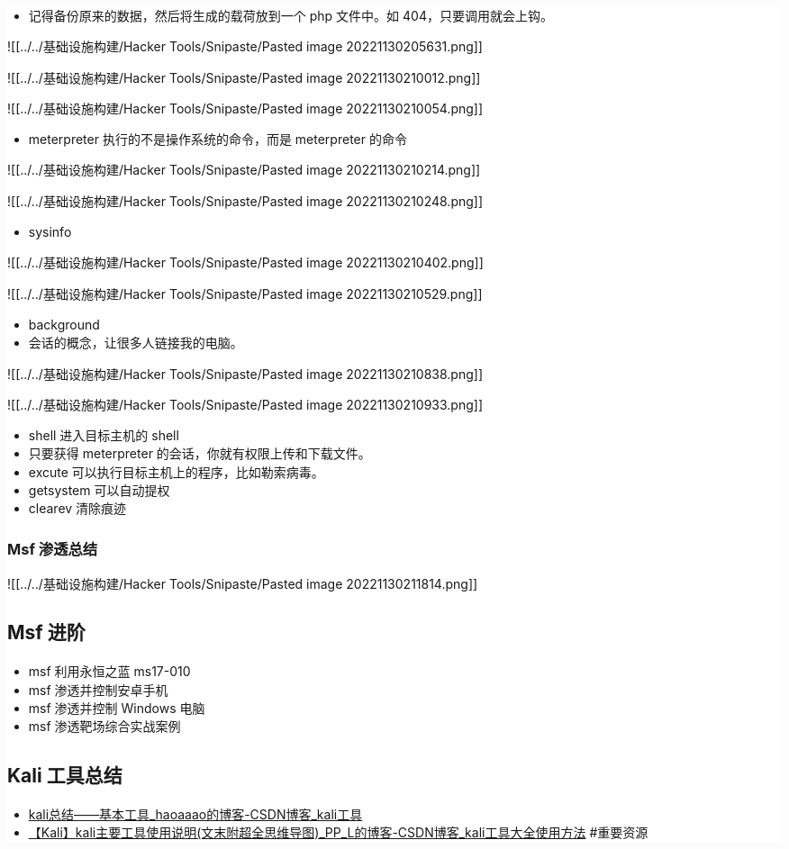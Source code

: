 - 记得备份原来的数据，然后将生成的载荷放到一个 php 文件中。如 404，只要调用就会上钩。

![[../../基础设施构建/Hacker Tools/Snipaste/Pasted image 20221130205631.png]]

![[../../基础设施构建/Hacker Tools/Snipaste/Pasted image 20221130210012.png]]

![[../../基础设施构建/Hacker Tools/Snipaste/Pasted image 20221130210054.png]]

- meterpreter 执行的不是操作系统的命令，而是 meterpreter 的命令

![[../../基础设施构建/Hacker Tools/Snipaste/Pasted image 20221130210214.png]]

![[../../基础设施构建/Hacker Tools/Snipaste/Pasted image 20221130210248.png]]

- sysinfo

![[../../基础设施构建/Hacker Tools/Snipaste/Pasted image 20221130210402.png]]

![[../../基础设施构建/Hacker Tools/Snipaste/Pasted image 20221130210529.png]]

- background
- 会话的概念，让很多人链接我的电脑。

![[../../基础设施构建/Hacker Tools/Snipaste/Pasted image 20221130210838.png]]

![[../../基础设施构建/Hacker Tools/Snipaste/Pasted image 20221130210933.png]]

- shell 进入目标主机的 shell
- 只要获得 meterpreter 的会话，你就有权限上传和下载文件。
- excute 可以执行目标主机上的程序，比如勒索病毒。
- getsystem 可以自动提权
- clearev 清除痕迹

### Msf 渗透总结

![[../../基础设施构建/Hacker Tools/Snipaste/Pasted image 20221130211814.png]]

## Msf 进阶

- msf 利用永恒之蓝 ms17-010
- msf 渗透并控制安卓手机
- msf 渗透并控制 Windows 电脑
- msf 渗透靶场综合实战案例

## Kali 工具总结

- [kali总结——基本工具_haoaaao的博客-CSDN博客_kali工具](https://blog.csdn.net/haoaaao/article/details/123904545?ops_request_misc=%257B%2522request%255Fid%2522%253A%2522166979890616800182770778%2522%252C%2522scm%2522%253A%252220140713.130102334.pc%255Fall.%2522%257D&request_id=166979890616800182770778&biz_id=0&spm=1018.2226.3001.4187)
- [【Kali】kali主要工具使用说明(文末附超全思维导图)_PP_L的博客-CSDN博客_kali工具大全使用方法](https://blog.csdn.net/Zhou_ZiZi/article/details/124717943?ops_request_misc=%257B%2522request%255Fid%2522%253A%2522166979890616800182770778%2522%252C%2522scm%2522%253A%252220140713.130102334.pc%255Fall.%2522%257D&request_id=166979890616800182770778&biz_id=0&spm=1018.2226.3001.4187) #重要资源
